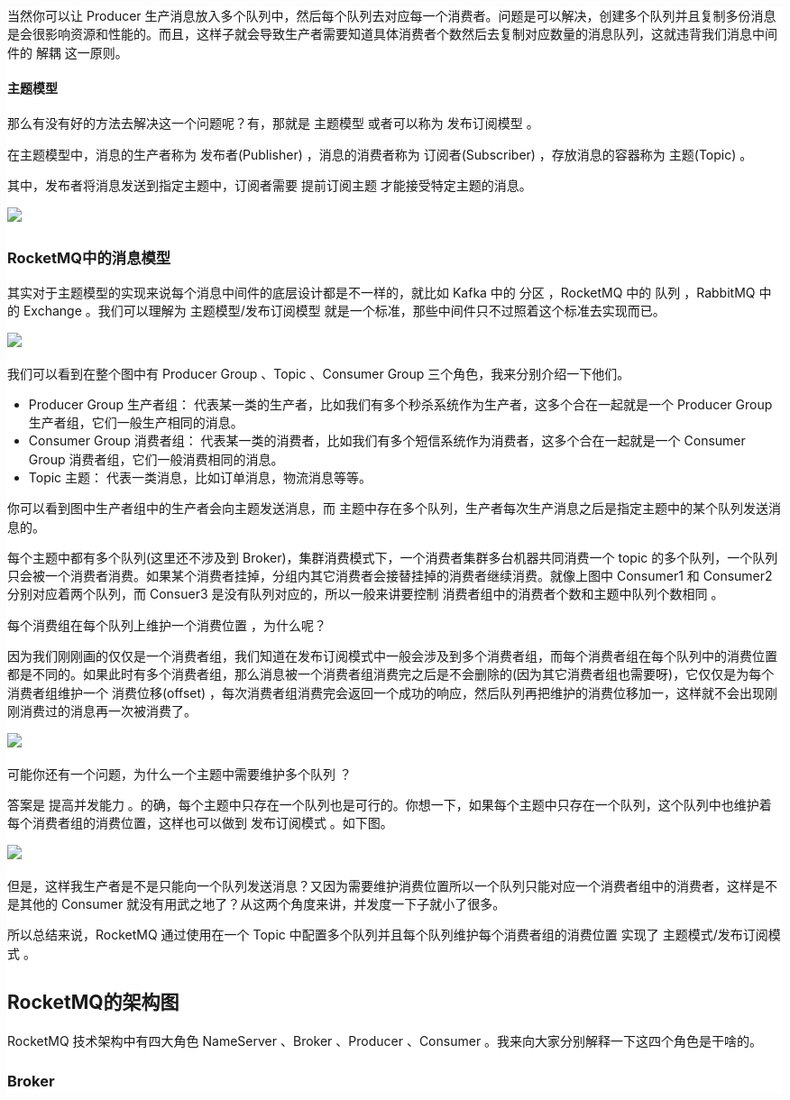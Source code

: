 当然你可以让 Producer 生产消息放入多个队列中，然后每个队列去对应每一个消费者。问题是可以解决，创建多个队列并且复制多份消息是会很影响资源和性能的。而且，这样子就会导致生产者需要知道具体消费者个数然后去复制对应数量的消息队列，这就违背我们消息中间件的 解耦 这一原则。

#### 主题模型

那么有没有好的方法去解决这一个问题呢？有，那就是 主题模型 或者可以称为 发布订阅模型 。

在主题模型中，消息的生产者称为 发布者(Publisher) ，消息的消费者称为 订阅者(Subscriber) ，存放消息的容器称为 主题(Topic) 。

其中，发布者将消息发送到指定主题中，订阅者需要 提前订阅主题 才能接受特定主题的消息。

![](http://rkti32hjw.hn-bkt.clouddn.com/16ef3837887d9a54sds.jpg)

### RocketMQ中的消息模型

其实对于主题模型的实现来说每个消息中间件的底层设计都是不一样的，就比如 Kafka 中的 分区 ，RocketMQ 中的 队列 ，RabbitMQ 中的 Exchange 。我们可以理解为 主题模型/发布订阅模型 就是一个标准，那些中间件只不过照着这个标准去实现而已。

![](http://rkti32hjw.hn-bkt.clouddn.com/16ef383d3e8c9788.jpg)

我们可以看到在整个图中有 Producer Group 、Topic 、Consumer Group 三个角色，我来分别介绍一下他们。

- Producer Group 生产者组： 代表某一类的生产者，比如我们有多个秒杀系统作为生产者，这多个合在一起就是一个 Producer Group 生产者组，它们一般生产相同的消息。
- Consumer Group 消费者组： 代表某一类的消费者，比如我们有多个短信系统作为消费者，这多个合在一起就是一个 Consumer Group 消费者组，它们一般消费相同的消息。
- Topic 主题： 代表一类消息，比如订单消息，物流消息等等。

你可以看到图中生产者组中的生产者会向主题发送消息，而 主题中存在多个队列，生产者每次生产消息之后是指定主题中的某个队列发送消息的。

每个主题中都有多个队列(这里还不涉及到 Broker)，集群消费模式下，一个消费者集群多台机器共同消费一个 topic 的多个队列，一个队列只会被一个消费者消费。如果某个消费者挂掉，分组内其它消费者会接替挂掉的消费者继续消费。就像上图中 Consumer1 和 Consumer2 分别对应着两个队列，而 Consuer3 是没有队列对应的，所以一般来讲要控制 消费者组中的消费者个数和主题中队列个数相同 。

每个消费组在每个队列上维护一个消费位置 ，为什么呢？

因为我们刚刚画的仅仅是一个消费者组，我们知道在发布订阅模式中一般会涉及到多个消费者组，而每个消费者组在每个队列中的消费位置都是不同的。如果此时有多个消费者组，那么消息被一个消费者组消费完之后是不会删除的(因为其它消费者组也需要呀)，它仅仅是为每个消费者组维护一个 消费位移(offset) ，每次消费者组消费完会返回一个成功的响应，然后队列再把维护的消费位移加一，这样就不会出现刚刚消费过的消息再一次被消费了。

![](http://rkti32hjw.hn-bkt.clouddn.com/16ef3857fefaa079.jpg)

可能你还有一个问题，为什么一个主题中需要维护多个队列 ？

答案是 提高并发能力 。的确，每个主题中只存在一个队列也是可行的。你想一下，如果每个主题中只存在一个队列，这个队列中也维护着每个消费者组的消费位置，这样也可以做到 发布订阅模式 。如下图。

![](http://rkti32hjw.hn-bkt.clouddn.com/16ef38600cdb6d4b.jpg)

但是，这样我生产者是不是只能向一个队列发送消息？又因为需要维护消费位置所以一个队列只能对应一个消费者组中的消费者，这样是不是其他的 Consumer 就没有用武之地了？从这两个角度来讲，并发度一下子就小了很多。

所以总结来说，RocketMQ 通过使用在一个 Topic 中配置多个队列并且每个队列维护每个消费者组的消费位置 实现了 主题模式/发布订阅模式 。

## RocketMQ的架构图

RocketMQ 技术架构中有四大角色 NameServer 、Broker 、Producer 、Consumer 。我来向大家分别解释一下这四个角色是干啥的。


### Broker
